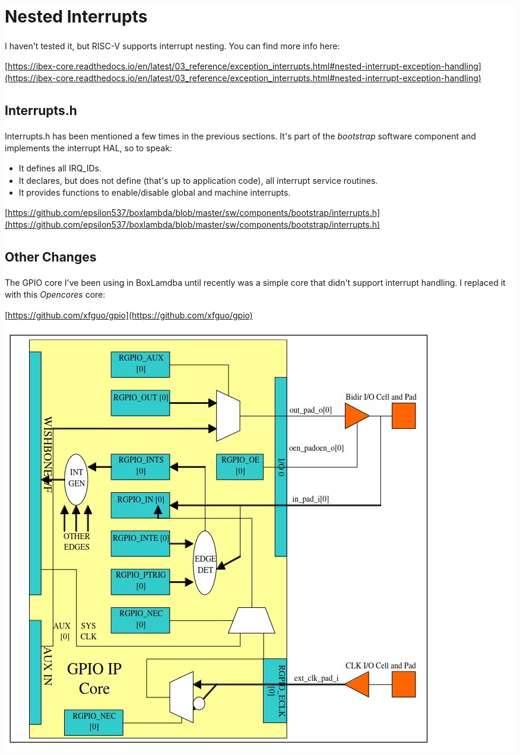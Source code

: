 Nested Interrupts
=================
I haven't tested it, but RISC-V supports interrupt nesting. You can find more info here:

[https://ibex-core.readthedocs.io/en/latest/03_reference/exception_interrupts.html#nested-interrupt-exception-handling](https://ibex-core.readthedocs.io/en/latest/03_reference/exception_interrupts.html#nested-interrupt-exception-handling)

Interrupts.h
------------
Interrupts.h has been mentioned a few times in the previous sections. It's part of the *bootstrap* software component and implements the interrupt HAL, so to speak:
- It defines all IRQ_IDs.
- It declares, but does not define (that's up to application code), all interrupt service routines.
- It provides functions to enable/disable global and machine interrupts.

[https://github.com/epsilon537/boxlambda/blob/master/sw/components/bootstrap/interrupts.h](https://github.com/epsilon537/boxlambda/blob/master/sw/components/bootstrap/interrupts.h)

Other Changes
-------------
The GPIO core I've been using in BoxLamdba until recently was a simple core that didn't support interrupt handling. I replaced it with this *Opencores* core:

[https://github.com/xfguo/gpio](https://github.com/xfguo/gpio)

![GPIO Core Block Diagram](../assets/gpio_core_diagram.jpg)
